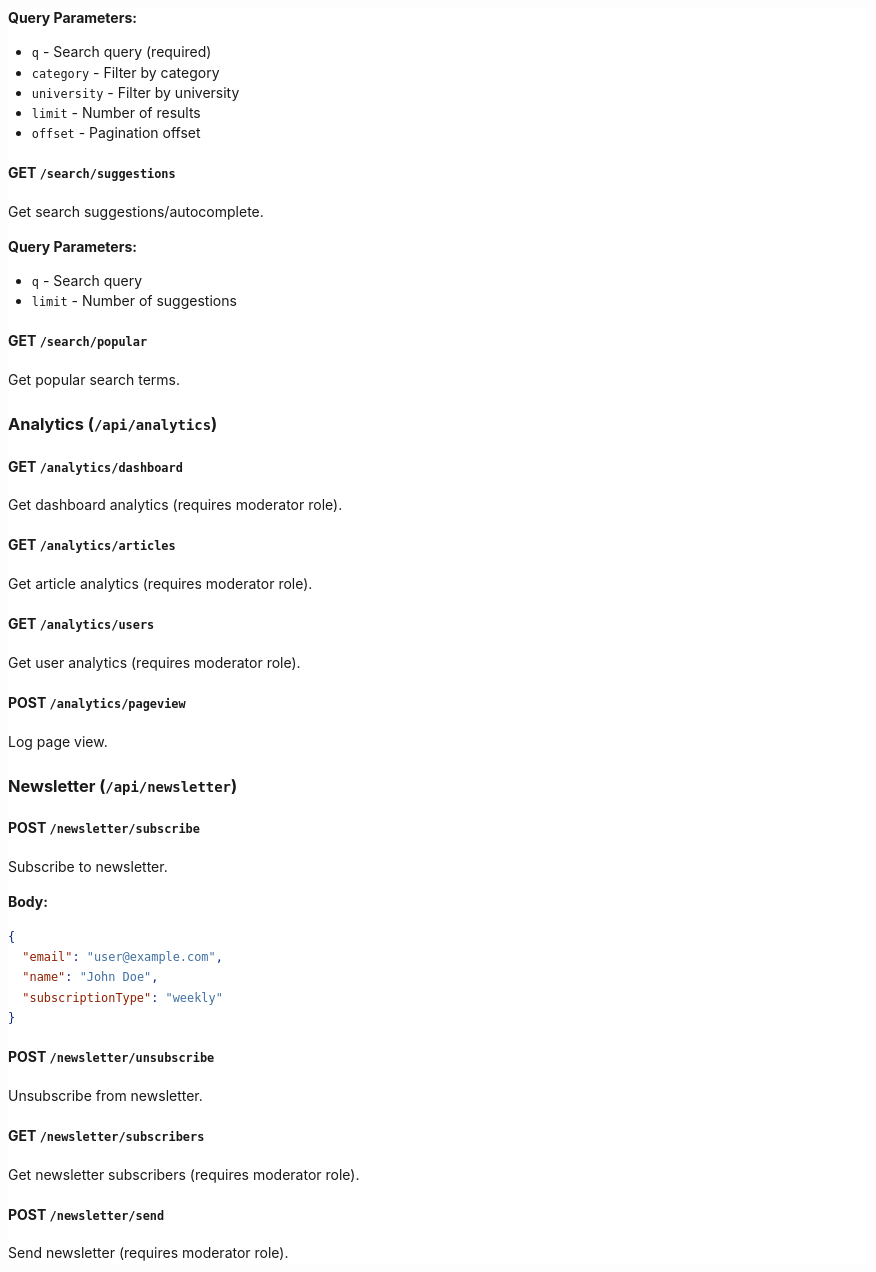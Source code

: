 **Query Parameters:**
- `q` - Search query (required)
- `category` - Filter by category
- `university` - Filter by university
- `limit` - Number of results
- `offset` - Pagination offset

#### GET `/search/suggestions`
Get search suggestions/autocomplete.

**Query Parameters:**
- `q` - Search query
- `limit` - Number of suggestions

#### GET `/search/popular`
Get popular search terms.

### Analytics (`/api/analytics`)

#### GET `/analytics/dashboard`
Get dashboard analytics (requires moderator role).

#### GET `/analytics/articles`
Get article analytics (requires moderator role).

#### GET `/analytics/users`
Get user analytics (requires moderator role).

#### POST `/analytics/pageview`
Log page view.

### Newsletter (`/api/newsletter`)

#### POST `/newsletter/subscribe`
Subscribe to newsletter.

**Body:**
```json
{
  "email": "user@example.com",
  "name": "John Doe",
  "subscriptionType": "weekly"
}
```

#### POST `/newsletter/unsubscribe`
Unsubscribe from newsletter.

#### GET `/newsletter/subscribers`
Get newsletter subscribers (requires moderator role).

#### POST `/newsletter/send`
Send newsletter (requires moderator role).
